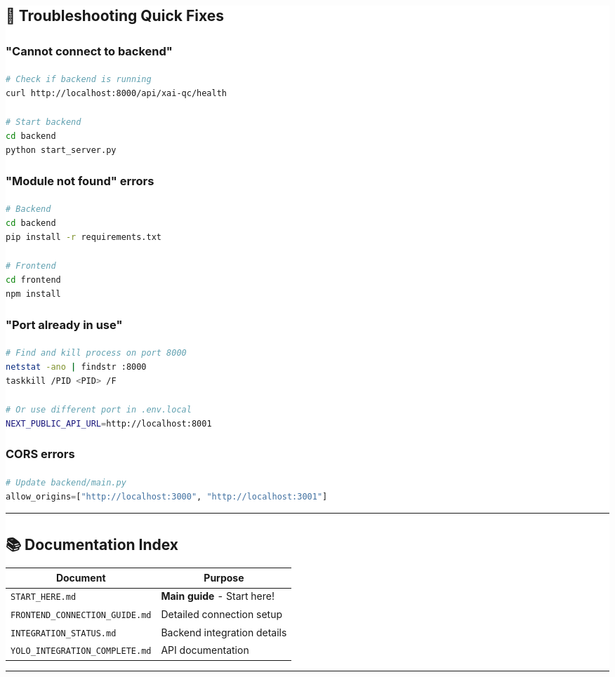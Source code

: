 
## 🔧 Troubleshooting Quick Fixes

### "Cannot connect to backend"
```bash
# Check if backend is running
curl http://localhost:8000/api/xai-qc/health

# Start backend
cd backend
python start_server.py
```

### "Module not found" errors
```bash
# Backend
cd backend
pip install -r requirements.txt

# Frontend
cd frontend
npm install
```

### "Port already in use"
```bash
# Find and kill process on port 8000
netstat -ano | findstr :8000
taskkill /PID <PID> /F

# Or use different port in .env.local
NEXT_PUBLIC_API_URL=http://localhost:8001
```

### CORS errors
```python
# Update backend/main.py
allow_origins=["http://localhost:3000", "http://localhost:3001"]
```

---

## 📚 Documentation Index

| Document | Purpose |
|----------|---------|
| `START_HERE.md` | **Main guide** - Start here! |
| `FRONTEND_CONNECTION_GUIDE.md` | Detailed connection setup |
| `INTEGRATION_STATUS.md` | Backend integration details |
| `YOLO_INTEGRATION_COMPLETE.md` | API documentation |

---